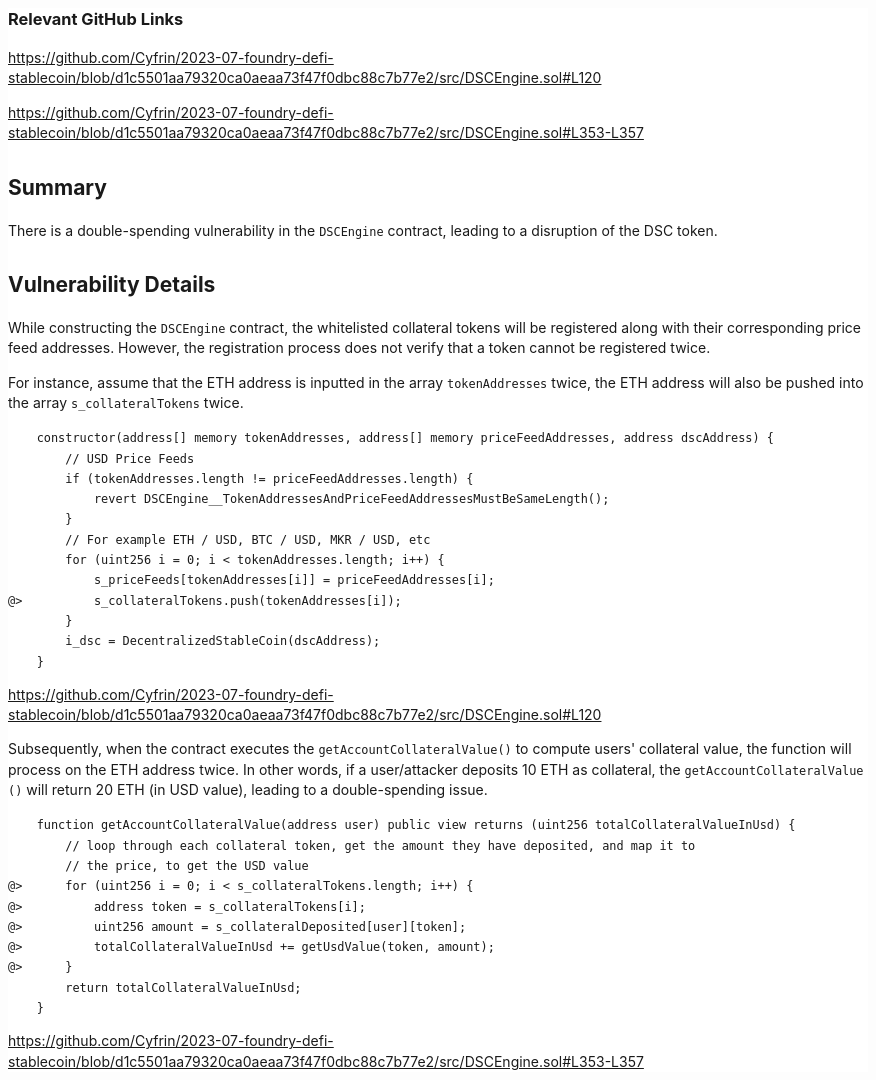 ### Relevant GitHub Links
	
https://github.com/Cyfrin/2023-07-foundry-defi-stablecoin/blob/d1c5501aa79320ca0aeaa73f47f0dbc88c7b77e2/src/DSCEngine.sol#L120

https://github.com/Cyfrin/2023-07-foundry-defi-stablecoin/blob/d1c5501aa79320ca0aeaa73f47f0dbc88c7b77e2/src/DSCEngine.sol#L353-L357

## Summary

There is a double-spending vulnerability in the `DSCEngine` contract, leading to a disruption of the DSC token.

## Vulnerability Details

While constructing the `DSCEngine` contract, the whitelisted collateral tokens will be registered along with their corresponding price feed addresses. However, the registration process does not verify that a token cannot be registered twice. 

For instance, assume that the ETH address is inputted in the array `tokenAddresses` twice, the ETH address will also be pushed into the array `s_collateralTokens` twice.

```solidity
    constructor(address[] memory tokenAddresses, address[] memory priceFeedAddresses, address dscAddress) {
        // USD Price Feeds
        if (tokenAddresses.length != priceFeedAddresses.length) {
            revert DSCEngine__TokenAddressesAndPriceFeedAddressesMustBeSameLength();
        }
        // For example ETH / USD, BTC / USD, MKR / USD, etc
        for (uint256 i = 0; i < tokenAddresses.length; i++) {
            s_priceFeeds[tokenAddresses[i]] = priceFeedAddresses[i];
@>          s_collateralTokens.push(tokenAddresses[i]);
        }
        i_dsc = DecentralizedStableCoin(dscAddress);
    }
```
https://github.com/Cyfrin/2023-07-foundry-defi-stablecoin/blob/d1c5501aa79320ca0aeaa73f47f0dbc88c7b77e2/src/DSCEngine.sol#L120

Subsequently, when the contract executes the `getAccountCollateralValue()` to compute users' collateral value, the function will process on the ETH address twice. In other words, if a user/attacker deposits 10 ETH as collateral, the `getAccountCollateralValue()` will return 20 ETH (in USD value), leading to a double-spending issue.

```solidity
    function getAccountCollateralValue(address user) public view returns (uint256 totalCollateralValueInUsd) {
        // loop through each collateral token, get the amount they have deposited, and map it to
        // the price, to get the USD value
@>      for (uint256 i = 0; i < s_collateralTokens.length; i++) {
@>          address token = s_collateralTokens[i];
@>          uint256 amount = s_collateralDeposited[user][token];
@>          totalCollateralValueInUsd += getUsdValue(token, amount);
@>      }
        return totalCollateralValueInUsd;
    }
```
https://github.com/Cyfrin/2023-07-foundry-defi-stablecoin/blob/d1c5501aa79320ca0aeaa73f47f0dbc88c7b77e2/src/DSCEngine.sol#L353-L357
